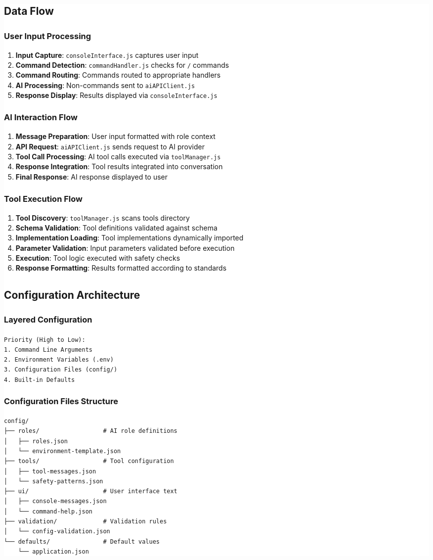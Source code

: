 ## Data Flow

### User Input Processing

1. **Input Capture**: `consoleInterface.js` captures user input
2. **Command Detection**: `commandHandler.js` checks for `/` commands
3. **Command Routing**: Commands routed to appropriate handlers
4. **AI Processing**: Non-commands sent to `aiAPIClient.js`
5. **Response Display**: Results displayed via `consoleInterface.js`

### AI Interaction Flow

1. **Message Preparation**: User input formatted with role context
2. **API Request**: `aiAPIClient.js` sends request to AI provider
3. **Tool Call Processing**: AI tool calls executed via `toolManager.js`
4. **Response Integration**: Tool results integrated into conversation
5. **Final Response**: AI response displayed to user

### Tool Execution Flow

1. **Tool Discovery**: `toolManager.js` scans tools directory
2. **Schema Validation**: Tool definitions validated against schema
3. **Implementation Loading**: Tool implementations dynamically imported
4. **Parameter Validation**: Input parameters validated before execution
5. **Execution**: Tool logic executed with safety checks
6. **Response Formatting**: Results formatted according to standards

## Configuration Architecture

### Layered Configuration

```
Priority (High to Low):
1. Command Line Arguments
2. Environment Variables (.env)
3. Configuration Files (config/)
4. Built-in Defaults
```

### Configuration Files Structure

```
config/
├── roles/                  # AI role definitions
│   ├── roles.json
│   └── environment-template.json
├── tools/                  # Tool configuration
│   ├── tool-messages.json
│   └── safety-patterns.json
├── ui/                     # User interface text
│   ├── console-messages.json
│   └── command-help.json
├── validation/             # Validation rules
│   └── config-validation.json
└── defaults/               # Default values
    └── application.json
```
